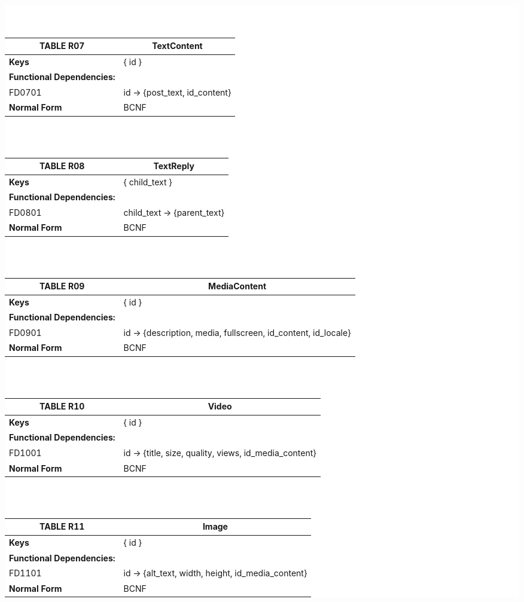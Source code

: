<br></br>

| **TABLE R07**   | TextContent                             |
| --------------  | ---                                     |
| **Keys**        | { id }                                  |
| **Functional Dependencies:** |                            |
| FD0701          | id → {post_text, id_content}            |
| **Normal Form** | BCNF                                    |

<br></br>

| **TABLE R08**   | TextReply                   |
| --------------  | ---                         |
| **Keys**        | { child_text }              |
| **Functional Dependencies:** |                |
| FD0801          | child_text → {parent_text}  |
| **Normal Form** | BCNF                        |

<br></br>

| **TABLE R09**   | MediaContent        |
| --------------  | ---                 |
| **Keys**        | { id }              |
| **Functional Dependencies:** |        |
| FD0901          | id → {description, media, fullscreen, id_content, id_locale} |
| **Normal Form** | BCNF                |

<br></br>

| **TABLE R10**   | Video               |
| --------------  | ---                 |
| **Keys**        | { id }              |
| **Functional Dependencies:** |        |
| FD1001          | id → {title, size, quality, views, id_media_content} |
| **Normal Form** | BCNF                |

<br></br>

| **TABLE R11**   | Image               |
| --------------  | ---                 |
| **Keys**        | { id }              |
| **Functional Dependencies:** |        |
| FD1101          | id → {alt_text, width, height, id_media_content} |
| **Normal Form** | BCNF                |
